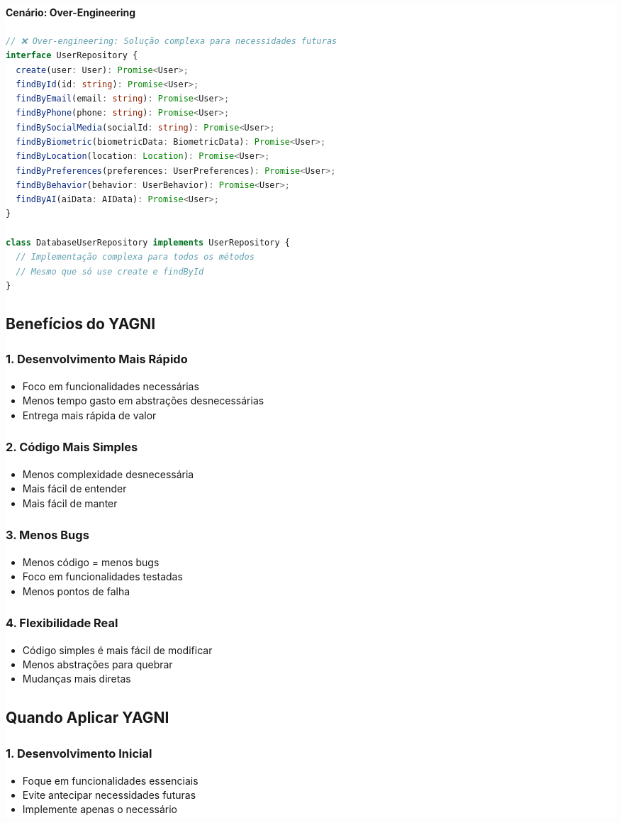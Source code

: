 #### Cenário: Over-Engineering
```typescript
// ❌ Over-engineering: Solução complexa para necessidades futuras
interface UserRepository {
  create(user: User): Promise<User>;
  findById(id: string): Promise<User>;
  findByEmail(email: string): Promise<User>;
  findByPhone(phone: string): Promise<User>;
  findBySocialMedia(socialId: string): Promise<User>;
  findByBiometric(biometricData: BiometricData): Promise<User>;
  findByLocation(location: Location): Promise<User>;
  findByPreferences(preferences: UserPreferences): Promise<User>;
  findByBehavior(behavior: UserBehavior): Promise<User>;
  findByAI(aiData: AIData): Promise<User>;
}

class DatabaseUserRepository implements UserRepository {
  // Implementação complexa para todos os métodos
  // Mesmo que só use create e findById
}
```

## Benefícios do YAGNI

### 1. Desenvolvimento Mais Rápido
- Foco em funcionalidades necessárias
- Menos tempo gasto em abstrações desnecessárias
- Entrega mais rápida de valor

### 2. Código Mais Simples
- Menos complexidade desnecessária
- Mais fácil de entender
- Mais fácil de manter

### 3. Menos Bugs
- Menos código = menos bugs
- Foco em funcionalidades testadas
- Menos pontos de falha

### 4. Flexibilidade Real
- Código simples é mais fácil de modificar
- Menos abstrações para quebrar
- Mudanças mais diretas

## Quando Aplicar YAGNI

### 1. Desenvolvimento Inicial
- Foque em funcionalidades essenciais
- Evite antecipar necessidades futuras
- Implemente apenas o necessário
